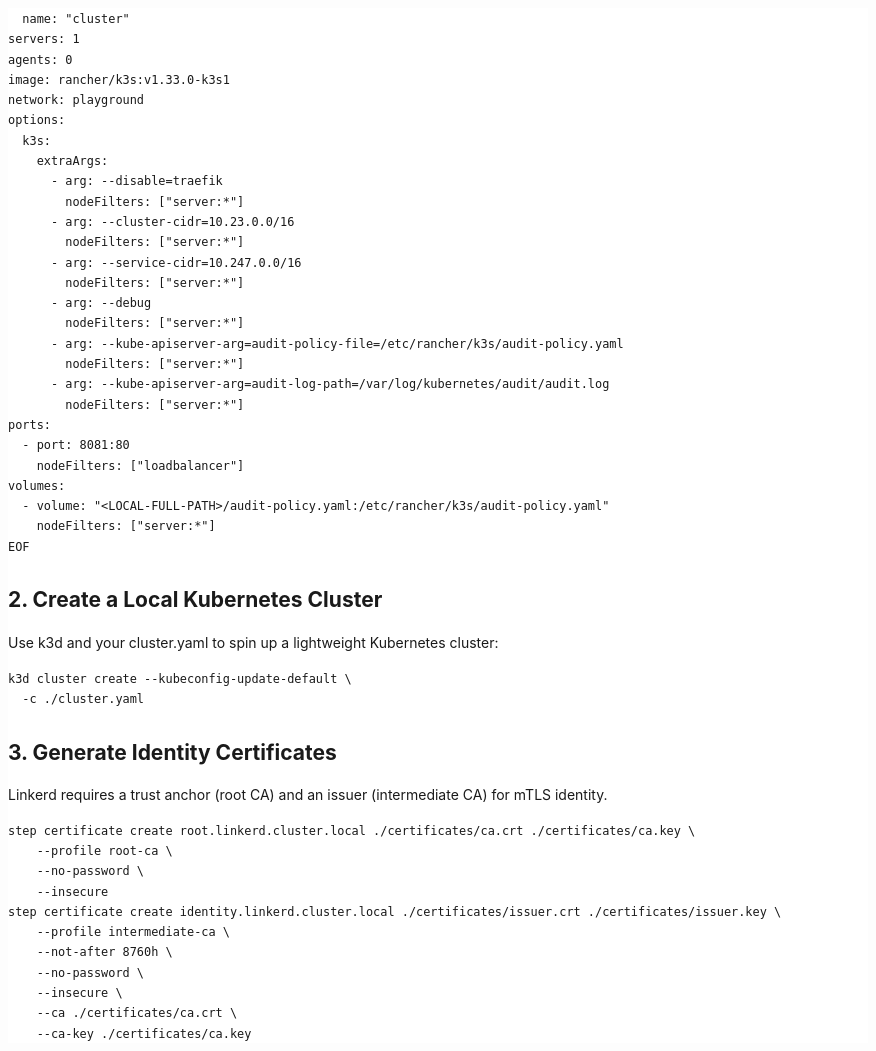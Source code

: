```
  name: "cluster"
servers: 1
agents: 0
image: rancher/k3s:v1.33.0-k3s1
network: playground
options:
  k3s:
    extraArgs:
      - arg: --disable=traefik
        nodeFilters: ["server:*"]
      - arg: --cluster-cidr=10.23.0.0/16
        nodeFilters: ["server:*"]
      - arg: --service-cidr=10.247.0.0/16
        nodeFilters: ["server:*"]
      - arg: --debug
        nodeFilters: ["server:*"]
      - arg: --kube-apiserver-arg=audit-policy-file=/etc/rancher/k3s/audit-policy.yaml
        nodeFilters: ["server:*"]
      - arg: --kube-apiserver-arg=audit-log-path=/var/log/kubernetes/audit/audit.log
        nodeFilters: ["server:*"]
ports:
  - port: 8081:80
    nodeFilters: ["loadbalancer"]
volumes:
  - volume: "<LOCAL-FULL-PATH>/audit-policy.yaml:/etc/rancher/k3s/audit-policy.yaml"
    nodeFilters: ["server:*"]
EOF
```

## 2. Create a Local Kubernetes Cluster

Use k3d and your cluster.yaml to spin up a lightweight Kubernetes cluster:

```
k3d cluster create --kubeconfig-update-default \
  -c ./cluster.yaml
```

## 3. Generate Identity Certificates

Linkerd requires a trust anchor (root CA) and an issuer (intermediate CA) for mTLS identity.

```
step certificate create root.linkerd.cluster.local ./certificates/ca.crt ./certificates/ca.key \
    --profile root-ca \
    --no-password \
    --insecure
step certificate create identity.linkerd.cluster.local ./certificates/issuer.crt ./certificates/issuer.key \
    --profile intermediate-ca \
    --not-after 8760h \
    --no-password \
    --insecure \
    --ca ./certificates/ca.crt \
    --ca-key ./certificates/ca.key
```
